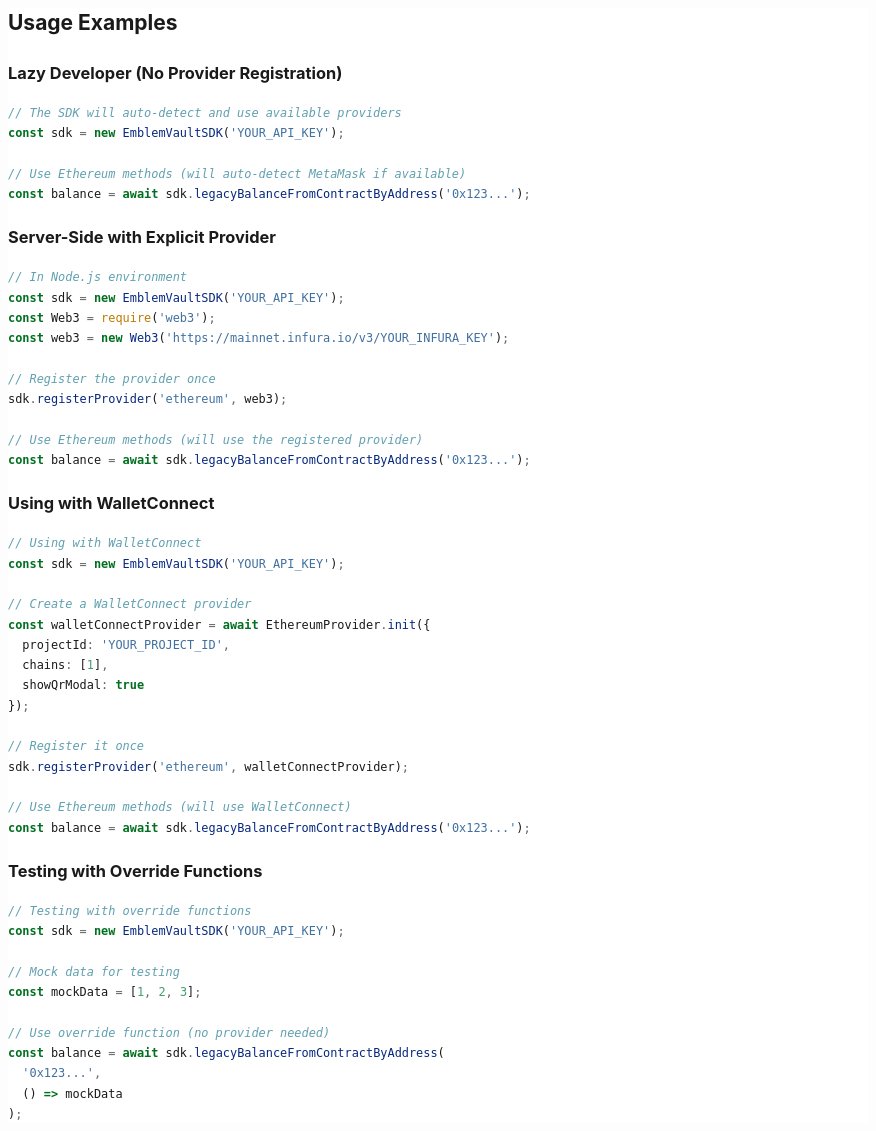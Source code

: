 ## Usage Examples

### Lazy Developer (No Provider Registration)

```typescript
// The SDK will auto-detect and use available providers
const sdk = new EmblemVaultSDK('YOUR_API_KEY');

// Use Ethereum methods (will auto-detect MetaMask if available)
const balance = await sdk.legacyBalanceFromContractByAddress('0x123...');
```

### Server-Side with Explicit Provider

```typescript
// In Node.js environment
const sdk = new EmblemVaultSDK('YOUR_API_KEY');
const Web3 = require('web3');
const web3 = new Web3('https://mainnet.infura.io/v3/YOUR_INFURA_KEY');

// Register the provider once
sdk.registerProvider('ethereum', web3);

// Use Ethereum methods (will use the registered provider)
const balance = await sdk.legacyBalanceFromContractByAddress('0x123...');
```

### Using with WalletConnect

```typescript
// Using with WalletConnect
const sdk = new EmblemVaultSDK('YOUR_API_KEY');

// Create a WalletConnect provider
const walletConnectProvider = await EthereumProvider.init({
  projectId: 'YOUR_PROJECT_ID',
  chains: [1],
  showQrModal: true
});

// Register it once
sdk.registerProvider('ethereum', walletConnectProvider);

// Use Ethereum methods (will use WalletConnect)
const balance = await sdk.legacyBalanceFromContractByAddress('0x123...');
```

### Testing with Override Functions

```typescript
// Testing with override functions
const sdk = new EmblemVaultSDK('YOUR_API_KEY');

// Mock data for testing
const mockData = [1, 2, 3];

// Use override function (no provider needed)
const balance = await sdk.legacyBalanceFromContractByAddress(
  '0x123...',
  () => mockData
);
```
